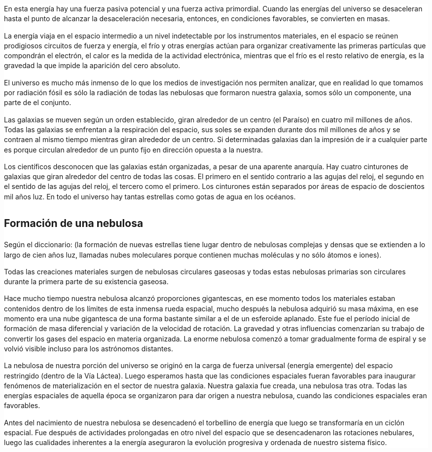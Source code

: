 En esta energía hay una fuerza pasiva potencial y una fuerza activa primordial. Cuando las energías del universo se desaceleran hasta el punto de alcanzar la desaceleración necesaria, entonces, en condiciones favorables, se convierten en masas.

La energía viaja en el espacio intermedio a un nivel indetectable por los instrumentos materiales, en el espacio se reúnen prodigiosos circuitos de fuerza y energía, el frío y otras energías actúan para organizar creativamente las primeras partículas que compondrán el electrón, el calor es la medida de la actividad electrónica, mientras que el frío es el resto relativo de energía, es la gravedad la que impide la aparición del cero absoluto.

El universo es mucho más inmenso de lo que los medios de investigación nos permiten analizar, que en realidad lo que tomamos por radiación fósil es sólo la radiación de todas las nebulosas que formaron nuestra galaxia, somos sólo un componente, una parte de el conjunto.

Las galaxias se mueven según un orden establecido, giran alrededor de un centro (el Paraíso) en cuatro mil millones de años. Todas las galaxias se enfrentan a la respiración del espacio, sus soles se expanden durante dos mil millones de años y se contraen al mismo tiempo mientras giran alrededor de un centro. Si determinadas galaxias dan la impresión de ir a cualquier parte es porque circulan alrededor de un punto fijo en dirección opuesta a la nuestra.

Los científicos desconocen que las galaxias están organizadas, a pesar de una aparente anarquía. Hay cuatro cinturones de galaxias que giran alrededor del centro de todas las cosas. El primero en el sentido contrario a las agujas del reloj, el segundo en el sentido de las agujas del reloj, el tercero como el primero. Los cinturones están separados por áreas de espacio de doscientos mil años luz. En todo el universo hay tantas estrellas como gotas de agua en los océanos.

## Formación de una nebulosa

Según el diccionario: (la formación de nuevas estrellas tiene lugar dentro de nebulosas complejas y densas que se extienden a lo largo de cien años luz, llamadas nubes moleculares porque contienen muchas moléculas y no sólo átomos e iones).

Todas las creaciones materiales surgen de nebulosas circulares gaseosas y todas estas nebulosas primarias son circulares durante la primera parte de su existencia gaseosa.

Hace mucho tiempo nuestra nebulosa alcanzó proporciones gigantescas, en ese momento todos los materiales estaban contenidos dentro de los límites de esta inmensa rueda espacial, mucho después la nebulosa adquirió su masa máxima, en ese momento era una nube gigantesca de una forma bastante similar a el de un esferoide aplanado. Este fue el período inicial de formación de masa diferencial y variación de la velocidad de rotación. La gravedad y otras influencias comenzarían su trabajo de convertir los gases del espacio en materia organizada. La enorme nebulosa comenzó a tomar gradualmente forma de espiral y se volvió visible incluso para los astrónomos distantes.

La nebulosa de nuestra porción del universo se originó en la carga de fuerza universal (energía emergente) del espacio restringido (dentro de la Vía Láctea). Luego esperamos hasta que las condiciones espaciales fueran favorables para inaugurar fenómenos de materialización en el sector de nuestra galaxia. Nuestra galaxia fue creada, una nebulosa tras otra. Todas las energías espaciales de aquella época se organizaron para dar origen a nuestra nebulosa, cuando las condiciones espaciales eran favorables.

Antes del nacimiento de nuestra nebulosa se desencadenó el torbellino de energía que luego se transformaría en un ciclón espacial. Fue después de actividades prolongadas en otro nivel del espacio que se desencadenaron las rotaciones nebulares, luego las cualidades inherentes a la energía aseguraron la evolución progresiva y ordenada de nuestro sistema físico.
